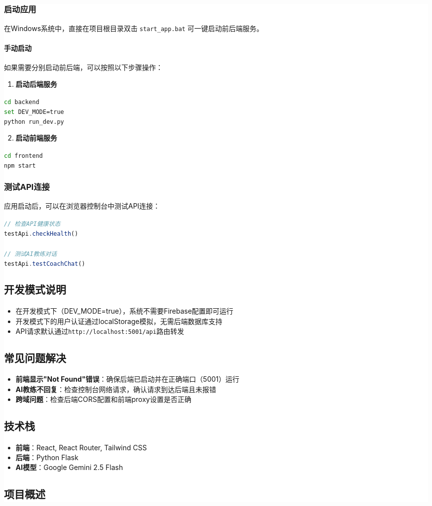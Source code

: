 ### 启动应用

在Windows系统中，直接在项目根目录双击 `start_app.bat` 可一键启动前后端服务。

#### 手动启动

如果需要分别启动前后端，可以按照以下步骤操作：

1. **启动后端服务**

```bash
cd backend
set DEV_MODE=true
python run_dev.py
```

2. **启动前端服务**

```bash
cd frontend
npm start
```

### 测试API连接

应用启动后，可以在浏览器控制台中测试API连接：

```javascript
// 检查API健康状态
testApi.checkHealth()

// 测试AI教练对话
testApi.testCoachChat()
```

## 开发模式说明

- 在开发模式下（DEV_MODE=true），系统不需要Firebase配置即可运行
- 开发模式下的用户认证通过localStorage模拟，无需后端数据库支持
- API请求默认通过`http://localhost:5001/api`路由转发

## 常见问题解决

- **前端显示"Not Found"错误**：确保后端已启动并在正确端口（5001）运行
- **AI教练不回复**：检查控制台网络请求，确认请求到达后端且未报错
- **跨域问题**：检查后端CORS配置和前端proxy设置是否正确

## 技术栈

- **前端**：React, React Router, Tailwind CSS
- **后端**：Python Flask
- **AI模型**：Google Gemini 2.5 Flash

## 项目概述
